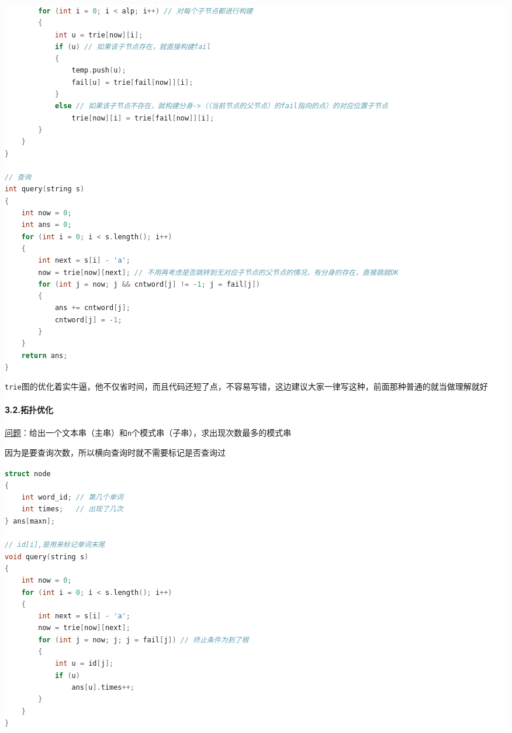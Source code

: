 ```C++
        for (int i = 0; i < alp; i++) // 对每个子节点都进行构建
        {
            int u = trie[now][i];
            if (u) // 如果该子节点存在，就直接构建fail
            {
                temp.push(u);
                fail[u] = trie[fail[now]][i];
            }
            else // 如果该子节点不存在，就构建分身->（（当前节点的父节点）的fail指向的点）的对应位置子节点
                trie[now][i] = trie[fail[now]][i];
        }
    }
}

// 查询
int query(string s)
{
    int now = 0;
    int ans = 0;
    for (int i = 0; i < s.length(); i++)
    {
        int next = s[i] - 'a';
        now = trie[now][next]; // 不用再考虑是否跳转到无对应子节点的父节点的情况，有分身的存在，直接跳就OK
        for (int j = now; j && cntword[j] != -1; j = fail[j])
        {
            ans += cntword[j];
            cntword[j] = -1;
        }
    }
    return ans;
}
```

`trie`图的优化着实牛逼，他不仅省时间，而且代码还短了点，不容易写错，这边建议大家一律写这种，前面那种普通的就当做理解就好



#### 3.2.拓扑优化

[问题](https://www.luogu.com.cn/problem/P3796)：给出一个文本串（主串）和`n`个模式串（子串），求出现次数最多的模式串

因为是要查询次数，所以横向查询时就不需要标记是否查询过

```C++
struct node
{
    int word_id; // 第几个单词
    int times;   // 出现了几次
} ans[maxn];

// id[i],是用来标记单词末尾
void query(string s)
{
    int now = 0;
    for (int i = 0; i < s.length(); i++)
    {
        int next = s[i] - 'a';
        now = trie[now][next];
        for (int j = now; j; j = fail[j]) // 终止条件为到了根
        {
            int u = id[j];
            if (u)
                ans[u].times++;
        }
    }
}
```